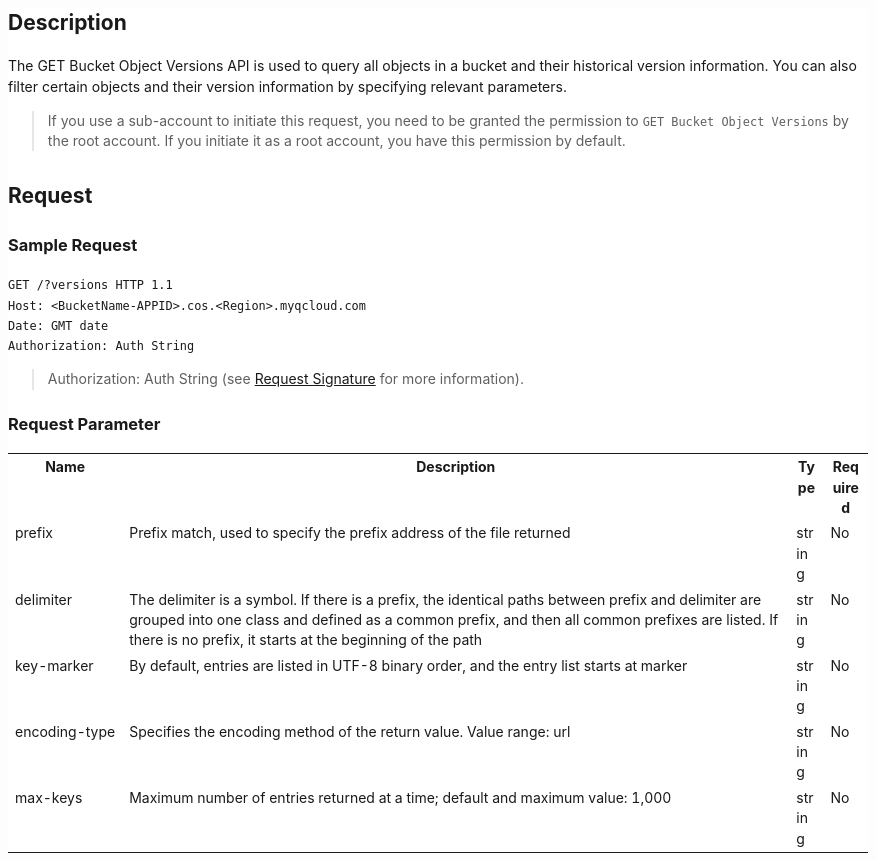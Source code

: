 ## Description

The GET Bucket Object Versions API is used to query all objects in a bucket and their historical version information. You can also filter certain objects and their version information by specifying relevant parameters.

>  If you use a sub-account to initiate this request, you need to be granted the permission to `GET Bucket Object Versions` by the root account. If you initiate it as a root account, you have this permission by default.

## Request

### Sample Request

```http
GET /?versions HTTP 1.1
Host: <BucketName-APPID>.cos.<Region>.myqcloud.com
Date: GMT date
Authorization: Auth String
```

> Authorization: Auth String (see [Request Signature](https://intl.cloud.tencent.com/document/product/436/7778) for more information).

### Request Parameter

<table>
   <tr>
      <th>Name</th>
      <th>Description</th>
      <th>Type</th>
      <th>Required</th>
   </tr>
   <tr>
      <td>prefix</td>
      <td>Prefix match, used to specify the prefix address of the file returned</td>
      <td>string</td>
      <td>No</td>
   </tr>
   <tr>
      <td>delimiter</td>
      <td>The delimiter is a symbol. If there is a prefix, the identical paths between prefix and delimiter are grouped into one class and defined as a common prefix, and then all common prefixes are listed. If there is no prefix, it starts at the beginning of the path</td>
      <td>string</td>
      <td>No</td>
   </tr>
   <tr>
      <td>key-marker</td>
      <td>By default, entries are listed in UTF-8 binary order, and the entry list starts at marker</td>
      <td>string</td>
      <td>No</td>
   </tr>
   <tr>
      <td nowrap="nowrap">encoding-type</td>
      <td>Specifies the encoding method of the return value. Value range: url</td>
      <td>string</td>
      <td>No</td>
   </tr>
   <tr>
      <td>max-keys</td>
      <td>Maximum number of entries returned at a time; default and maximum value: 1,000</td>
      <td>string</td>
      <td>No</td>